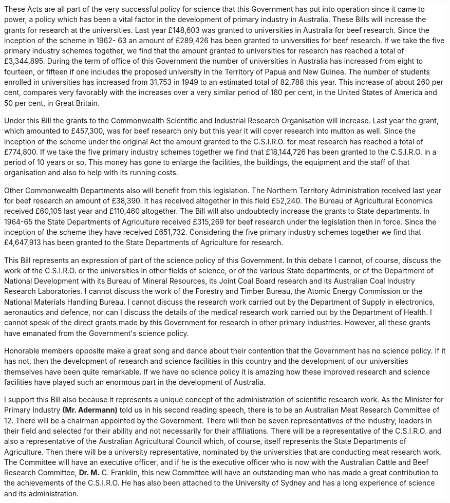 These Acts are all part of the very successful policy for science that this Government has put into operation since it came to power, a policy which has been a vital factor in the development of primary industry in Australia. These Bills will increase the grants for research at the universities. Last year £148,603 was granted to universities in Australia for beef research. Since the inception of the scheme in 1962- 63 an amount of £289,426 has been granted to universities for beef research. If we take the five primary industry schemes together, we find that the amount granted to universities for research has reached a total of £3,344,895. During the term of office of this Government the number of universities in Australia has increased from eight to fourteen, or fifteen if one includes the proposed university in the Territory of Papua and New Guinea. The number of students enrolled in universities has increased from 31,753 in 1949 to an estimated total of 82,788 this year. This increase of about 260 per cent, compares very favorably with the increases over a very similar period of 160 per cent, in the United States of America and 50 per cent, in Great Britain. 

Under this Bill the grants to the Commonwealth Scientific and Industrial Research Organisation will increase. Last year the grant, which amounted to £457,300, was for beef research only but this year it will cover research into mutton as well. Since the inception of the scheme under the original Act the amount granted to the C.S.I.R.O. for meat research has reached a total of £774,800. If we take the five primary industry schemes together we find that £18,144,726 has been granted to the C.S.I.R.O. in a period of 10 years or so. This money has gone to enlarge the facilities, the buildings, the equipment and the staff of that organisation and also to help with its running costs. 

Other Commonwealth Departments also will benefit from this legislation. The Northern Territory Administration received last year for beef research an amount of £38,390. It has received altogether in this field £52,240. The Bureau of Agricultural Economics received £60,105 last year and £110,460 altogether. The Bill will also undoubtedly increase the grants to State departments. In 1964-65 the State Departments of Agriculture received £315,269 for beef research under the legislation then in force. Since the inception of the scheme they have received £651,732. Considering the five primary industry schemes together we find that £4,647,913 has been granted to the State Departments of Agriculture for research. 

This Bill represents an expression of part of the science policy of this Government. In this debate I cannot, of course, discuss the work of the C.S.I.R.O. or the universities in other fields of science, or of the various State departments, or of the Department of National Development with its Bureau of Mineral Resources, its Joint Coal Board research and its Australian Coal Industry Research Laboratories. I cannot discuss the work of the Forestry and Timber Bureau, the Atomic Energy Commission or the National Materials Handling Bureau. I cannot discuss the research work carried out by the Department of Supply in electronics, aeronautics and defence, nor can I discuss the details of the medical research work carried out by the Department of Health. I cannot speak of the direct grants made by this Government for research in other primary industries. However, all these grants have emanated from the Government's science policy. 

Honorable members opposite make a great song and dance about their contention that the Government has no science policy. If it has not, then the development of research and science facilities in this country and the development of our universities themselves have been quite remarkable. If we have no science policy it is amazing how these improved research and science facilities have played such an enormous part in the development of Australia. 

I support this Bill also because it represents a unique concept of the administration of scientific research work. As the Minister for Primary Industry  **(Mr. Adermann)**  told us in his second reading speech, there is to be an Australian Meat Research Committee of 12. There will be a  chairman  appointed by the Government. There will then be seven representatives of the industry, leaders in their field and selected for their ability and not necessarily for their affiliations. There will be a representative of the C.S.I.R.O. and also a representative of the Australian Agricultural Council which, of course, itself represents the State Departments of Agriculture. Then there will be a university representative, nominated by the universities that are conducting meat research work. The Committee will have an executive officer, and if he is the executive officer who is now with the Australian Cattle and Beef Research Committee,  **Dr. M.**  C. Franklin, this new Committee will have an outstanding man who has made a great contribution to the achievements of the C.S.I.R.O. He has also been attached to the University of Sydney and has a long experience of science and its administration. 
